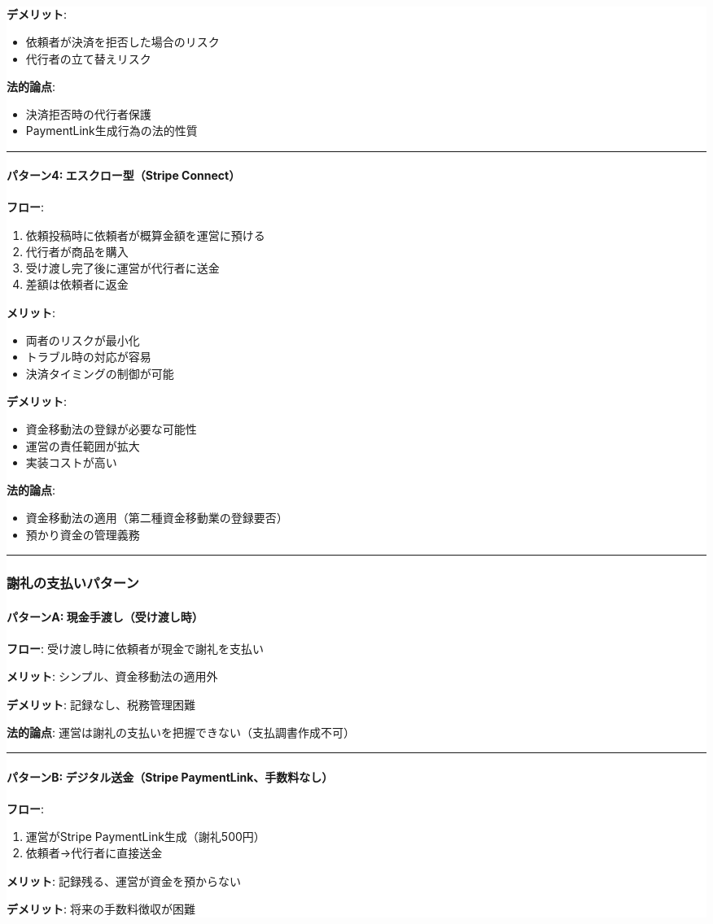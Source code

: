 **デメリット**:
- 依頼者が決済を拒否した場合のリスク
- 代行者の立て替えリスク

**法的論点**:
- 決済拒否時の代行者保護
- PaymentLink生成行為の法的性質

---

#### パターン4: エスクロー型（Stripe Connect）

**フロー**:
1. 依頼投稿時に依頼者が概算金額を運営に預ける
2. 代行者が商品を購入
3. 受け渡し完了後に運営が代行者に送金
4. 差額は依頼者に返金

**メリット**:
- 両者のリスクが最小化
- トラブル時の対応が容易
- 決済タイミングの制御が可能

**デメリット**:
- 資金移動法の登録が必要な可能性
- 運営の責任範囲が拡大
- 実装コストが高い

**法的論点**:
- 資金移動法の適用（第二種資金移動業の登録要否）
- 預かり資金の管理義務

---

### 謝礼の支払いパターン

#### パターンA: 現金手渡し（受け渡し時）

**フロー**: 受け渡し時に依頼者が現金で謝礼を支払い

**メリット**: シンプル、資金移動法の適用外

**デメリット**: 記録なし、税務管理困難

**法的論点**: 運営は謝礼の支払いを把握できない（支払調書作成不可）

---

#### パターンB: デジタル送金（Stripe PaymentLink、手数料なし）

**フロー**:
1. 運営がStripe PaymentLink生成（謝礼500円）
2. 依頼者→代行者に直接送金

**メリット**: 記録残る、運営が資金を預からない

**デメリット**: 将来の手数料徴収が困難
